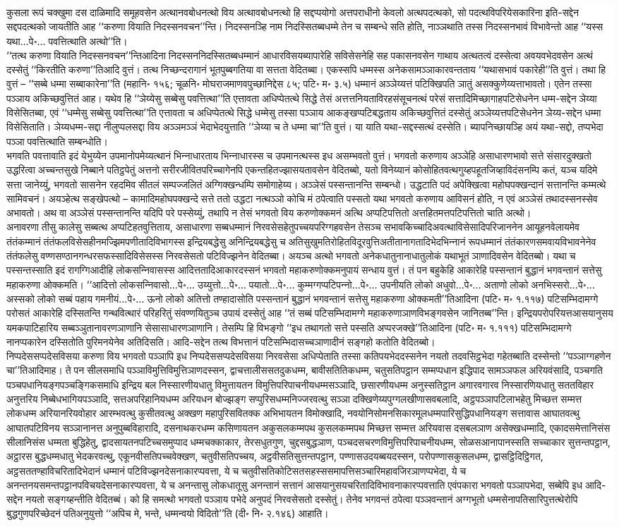 कुसला रूपं चक्खुमा दस दाळिमादि समूहवसेन अत्थानवबोधनत्थो विय अत्थावबोधनत्थो हि सद्दप्पयोगो अत्तपराधीनो केवलो अत्थपदत्थको, सो पदत्थविपरियेसकारिना इति-सद्देन सद्दपदत्थको जायतीति आह ‘‘करुणा वियाति निदस्सनवचन’’न्ति। निदस्सनञ्हि नाम निदस्सितब्बधम्मे तेन च सम्बन्धे सति होति, नाञ्‍ञथाति तस्स निदस्सनभावं विभावेन्तो आह ‘‘यस्स यथा…पे॰… पवत्तित्थाति अत्थो’’ति।  
‘‘तत्थ करुणा वियाति निदस्सनवचन’’न्तिआदिना निदस्सननिदस्सितब्बधम्मानं आधारविसयब्यापारेहि सविसेसनेहि सह पकासनवसेन गाथाय अत्थतत्वं दस्सेत्वा अवयवभेदवसेन अत्थं दस्सेतुं ‘‘किरतीति करुणा’’तिआदि वुत्तं। तत्थ निच्छन्दरागानं भूतपुब्बगतिया वा सत्तता वेदितब्बा। एकस्सपि धम्मस्स अनेकसामञ्‍ञाकारवन्तताय ‘‘यथासभावं पकारेही’’ति वुत्तं। तथा हि वुत्तं – ‘‘सब्बे धम्मा सब्बाकारेना’’ति (महानि॰ १५६; चूळनि॰ मोघराजमाणवपुच्छानिद्देस ८५; पटि॰ म॰ ३.५) धम्मानं अञ्‍ञेय्यत्तं पटिक्खिपति ञातुं असक्‍कुणेय्यत्ताभावतो। एतेन तस्सा पञ्‍ञाय अकिच्छवुत्तितं आह। यथेव हि ‘‘ञेय्येसु सब्बेसु पवत्तित्था’’ति एत्तावता अधिप्पेतत्थे सिद्धे तेसं अत्तत्तनियताविरहसंसूचनत्थं परेसं सत्तादिमिच्छागाहपटिसेधनेन धम्म-सद्देन ञेय्या विसेसितब्बा, एवं ‘‘धम्मेसु सब्बेसु पवत्तित्था’’ति एत्तावता च अधिप्पेतत्थे सिद्धे धम्मेसु तस्सा पञ्‍ञाय आकङ्खप्पटिबद्धताय अकिच्छवुत्तितं दस्सेतुं अञ्‍ञेय्यत्तपटिसेधनेन ञेय्य-सद्देन धम्मा विसेसिताति। ञेय्यधम्म-सद्दा नीलुप्पलसद्दा विय अञ्‍ञमञ्‍ञं भेदाभेदयुत्ताति ‘‘ञेय्या च ते धम्मा चा’’ति वुत्तं। या याति यथा-सद्दस्सत्थं दस्सेति। ब्यापनिच्छायञ्हि अयं यथा-सद्दो, तप्पभेदा पञ्‍ञा पवत्तित्थाति सम्बन्धोति।  
भगवति पवत्तावाति इदं येभुय्येन उपमानोपमेय्यत्थानं भिन्‍नाधारताय भिन्‍नाधारस्स च उपमानत्थस्स इध असम्भवतो वुत्तं। भगवतो करुणाय अञ्‍ञेहि असाधारणभावो सत्ते संसारदुक्खतो उद्धरित्वा अच्‍चन्तसुखे निब्बाने पतिट्ठपेतुं अत्तनो सरीरजीवितपरिच्‍चागेनपि एकन्तहितज्झासयतावसेन वेदितब्बो, यतो विनेय्यानं कोसोहितवत्थगुय्हपहूतजिव्हाविदंसनम्पि कतं, यञ्‍च यदिमे सत्ता जानेय्युं, भगवतो सासनेन रहदमिव सीतलं सम्पज्‍जलितं अग्गिक्खन्धम्पि समोगाहेय्य। अञ्‍ञेसं पस्सन्तानन्ति सम्बन्धो। उद्धटाति पदं अपेक्खित्वा महोघपक्खन्दानं सत्तानन्ति कम्मत्थे सामिवचनं। अयञ्हेत्थ सङ्खेपत्थो – कामादिमहोघपक्खन्दे सत्ते ततो उद्धटा नत्थञ्‍ञो कोचि मं ठपेत्वाति पस्सतो यथा भगवतो करुणाय आविसनं होति, न एवं अञ्‍ञेसं तथादस्सनस्सेव अभावतो। अथ वा अञ्‍ञेसं पस्सन्तानन्ति यदिपि परे पस्सेय्युं, तथापि न तेसं भगवतो विय करुणोक्‍कमनं अत्थि अप्पटिपत्तितो अत्तहितमत्तपटिपत्तितो चाति अत्थो।  
अनावरणा तीसु कालेसु सब्बत्थ अप्पटिहतवुत्तिताय, असाधारणा सब्बधम्मानं निरवसेसहेतुपच्‍चयपरिग्गहवसेन तेसञ्‍च सभावकिच्‍चादिअवत्थाविसेसादिपरिजाननेन आयूहनवेलायमेव तंतंकम्मानं तंतंफलविसेसहीनमज्झिमपणीतादिविभागस्स इन्द्रियबद्धेसु अनिन्द्रियबद्धेसु च अतिसुखुमतिरोहितविदूरवुत्तिअतीतानागतादिभेदभिन्‍नानं रूपधम्मानं तंतंकारणसमवायविभावनेनेव तंतंफलेसु वण्णसण्ठानगन्धरसफस्सादिविसेसस्स निरवसेसतो पटिविज्झनेन वेदितब्बा। अयञ्‍च अत्थो भगवतो अनेकधातुनानाधातुलोकं यथाभूतं ञाणादिवसेन वेदितब्बो। यथा च पस्सन्तस्साति इदं रागग्गिआदीहि लोकसन्‍निवासस्स आदित्ततादिआकारदस्सनं भगवतो महाकरुणोक्‍कमनुपायं सन्धाय वुत्तं। तं पन बहुकेहि आकारेहि पस्सन्तानं बुद्धानं भगवन्तानं सत्तेसु महाकरुणा ओक्‍कमति। ‘‘आदित्तो लोकसन्‍निवासो…पे॰… उय्युत्तो…पे॰… पयातो…पे॰… कुम्मग्गप्पटिपन्‍नो…पे॰… उपनीयति लोको अधुवो…पे॰… अताणो लोको अनभिस्सरो…पे॰… अस्सको लोको सब्बं पहाय गमनीयं…पे॰… ऊनो लोको अतित्तो तण्हादासोति पस्सन्तानं बुद्धानं भगवन्तानं सत्तेसु महाकरुणा ओक्‍कमती’’तिआदिना (पटि॰ म॰ १.११७) पटिसम्भिदामग्गे परोसतं आकारेहि दस्सितन्ति गन्थवित्थारं परिहरितुं संवण्णयितुञ्‍च उपायं दस्सेतुं आह ‘‘तं सब्बं पटिसम्भिदामग्गे महाकरुणाञाणविभङ्गवसेन जानितब्ब’’न्ति। इन्द्रियपरोपरियत्तआसयानुसय यमकपाटिहारिय सब्बञ्‍ञुतानावरणञाणानि सेसासाधारणञाणानि। तेसम्पि हि विभङ्गो ‘‘इध तथागतो सत्ते पस्सति अप्परजक्खे’’तिआदिना (पटि॰ म॰ १.१११) पटिसम्भिदामग्गे नानप्पकारेन दस्सितोति पुरिमनयेनेव अतिदिसति। आदि-सद्देन तत्थ विभत्तानं पटिसम्भिदासच्‍चञाणादीनं सङ्गहो कतोति वेदितब्बो।  
निप्पदेससप्पदेसविसया करुणा विय भगवतो पञ्‍ञापि इध निप्पदेससप्पदेसविसया निरवसेसा अधिप्पेताति तस्सा कतिपयभेददस्सनेन नयतो तदवसिट्ठभेदा गहेतब्बाति दस्सेन्तो ‘‘पञ्‍ञाग्गहणेन चा’’तिआदिमाह। ते पन सीलसमाधि पञ्‍ञाविमुत्तिविमुत्तिञाणदस्सन, द्वाचत्तालीससतदुकधम्म, बावीसतितिकधम्म, चतुसतिपट्ठान सम्मप्पधान इद्धिपाद सामञ्‍ञफल अरियवंसादि, पञ्‍चगति पञ्‍चपधानियङ्गपञ्‍चङ्गिकसमाधि इन्द्रिय बल निस्सारणीयधातु विमुत्तायतन विमुत्तिपरिपाचनीयधम्मसञ्‍ञादि, छसारणीयधम्म अनुस्सतिट्ठान अगारवगारव निस्सारणियधातु सततविहार अनुत्तरिय निब्बेधभागियपञ्‍ञादि, सत्तअपरिहानियधम्म अरियधन बोज्झङ्ग सप्पुरिसधम्मनिज्‍जरवत्थु सञ्‍ञा दक्खिणेय्यपुग्गलखीणासवबलादि, अट्ठपञ्‍ञापटिलाभहेतु मिच्छत्त सम्मत्त लोकधम्म अरियानरियवोहार आरम्भवत्थु कुसीतवत्थु अक्खण महापुरिसवितक्‍क अभिभायतन विमोक्खादि, नवयोनिसोमनसिकारमूलधम्मपारिसुद्धिपधानियङ्ग सत्तावास आघातवत्थु आघातपटिविनय सञ्‍ञानानत्त अनुपुब्बविहारादि, दसनाथकरधम्म कसिणायतन अकुसलकम्मपथ कुसलकम्मपथ मिच्छत्त सम्मत्त अरियवास दसबलञाण असेक्खधम्मादि, एकादसमेत्तानिसंस सीलानिसंस धम्मता बुद्धिहेतु, द्वादसायतनपटिच्‍चसमुप्पाद धम्मचक्‍काकार, तेरसधुतगुण, चुद्दसबुद्धञाण, पञ्‍चदसचरणविमुत्तिपरिपाचनीयधम्म, सोळसआनापानस्सति सच्‍चाकार सुत्तन्तपट्ठान, अट्ठारस बुद्धधम्मधातु भेदकरवत्थु, एकूनवीसतिपच्‍चवेक्खण, चतुवीसतिपच्‍चय, अट्ठवीसतिसुत्तन्तपट्ठान, पण्णासउदयब्बयदस्सन, परोपण्णासकुसलधम्म, द्वासट्ठिदिट्ठिगत, अट्ठसततण्हाविचरितादिभेदानं धम्मानं पटिविज्झनदेसनाकारप्पवत्ता, ये च चतुवीसतिकोटिसतसहस्ससमापत्तिसञ्‍चारिमहावजिरञाणप्पभेदा, ये च अनन्तनयसमन्तपट्ठानपविचयदेसनाकारप्पवत्ता, ये च अनन्तासु लोकधातूसु अनन्तानं सत्तानं आसयानुसयचरितादिविभावनाकारप्पवत्ताति एवंपकारा भगवतो पञ्‍ञापभेदा, सब्बेपि इध आदि-सद्देन नयतो सङ्गय्हन्तीति वेदितब्बं। को हि समत्थो भगवतो पञ्‍ञाय पभेदे अनुपदं निरवसेसतो दस्सेतुं। तेनेव भगवन्तं ठपेत्वा पञ्‍ञवन्तानं अग्गभूतो धम्मसेनापतिसारिपुत्तत्थेरोपि बुद्धगुणपरिच्छेदनं पतिअनुयुत्तो ‘‘अपिच मे, भन्ते, धम्मन्वयो विदितो’’ति (दी॰ नि॰ २.१४६) आहाति।  